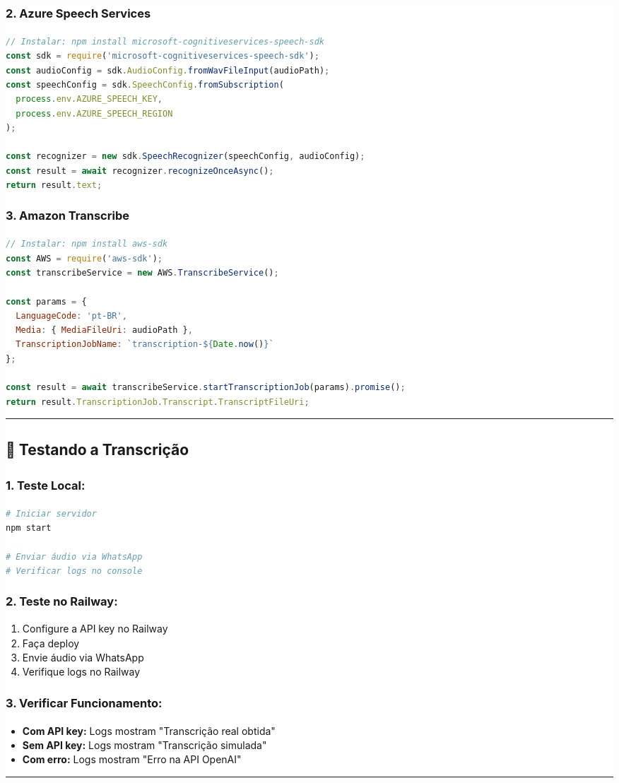 ### **2. Azure Speech Services**
```javascript
// Instalar: npm install microsoft-cognitiveservices-speech-sdk
const sdk = require('microsoft-cognitiveservices-speech-sdk');
const audioConfig = sdk.AudioConfig.fromWavFileInput(audioPath);
const speechConfig = sdk.SpeechConfig.fromSubscription(
  process.env.AZURE_SPEECH_KEY, 
  process.env.AZURE_SPEECH_REGION
);

const recognizer = new sdk.SpeechRecognizer(speechConfig, audioConfig);
const result = await recognizer.recognizeOnceAsync();
return result.text;
```

### **3. Amazon Transcribe**
```javascript
// Instalar: npm install aws-sdk
const AWS = require('aws-sdk');
const transcribeService = new AWS.TranscribeService();

const params = {
  LanguageCode: 'pt-BR',
  Media: { MediaFileUri: audioPath },
  TranscriptionJobName: `transcription-${Date.now()}`
};

const result = await transcribeService.startTranscriptionJob(params).promise();
return result.TranscriptionJob.Transcript.TranscriptFileUri;
```

---

## 🧪 Testando a Transcrição

### **1. Teste Local:**
```bash
# Iniciar servidor
npm start

# Enviar áudio via WhatsApp
# Verificar logs no console
```

### **2. Teste no Railway:**
1. Configure a API key no Railway
2. Faça deploy
3. Envie áudio via WhatsApp
4. Verifique logs no Railway

### **3. Verificar Funcionamento:**
- **Com API key:** Logs mostram "Transcrição real obtida"
- **Sem API key:** Logs mostram "Transcrição simulada"
- **Com erro:** Logs mostram "Erro na API OpenAI"

---